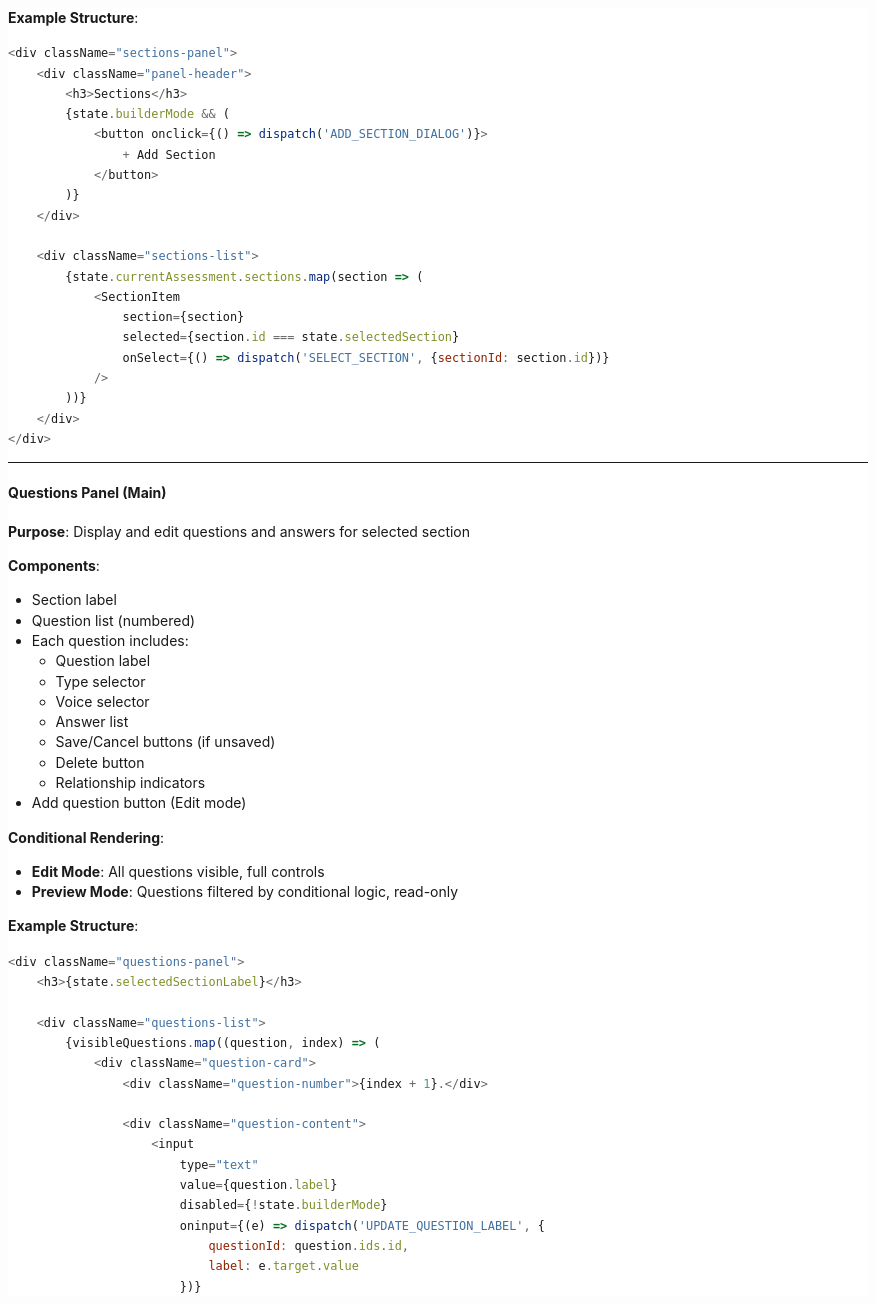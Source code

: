 **Example Structure**:
```javascript
<div className="sections-panel">
    <div className="panel-header">
        <h3>Sections</h3>
        {state.builderMode && (
            <button onclick={() => dispatch('ADD_SECTION_DIALOG')}>
                + Add Section
            </button>
        )}
    </div>

    <div className="sections-list">
        {state.currentAssessment.sections.map(section => (
            <SectionItem
                section={section}
                selected={section.id === state.selectedSection}
                onSelect={() => dispatch('SELECT_SECTION', {sectionId: section.id})}
            />
        ))}
    </div>
</div>
```

---

#### Questions Panel (Main)

**Purpose**: Display and edit questions and answers for selected section

**Components**:
- Section label
- Question list (numbered)
- Each question includes:
  - Question label
  - Type selector
  - Voice selector
  - Answer list
  - Save/Cancel buttons (if unsaved)
  - Delete button
  - Relationship indicators
- Add question button (Edit mode)

**Conditional Rendering**:
- **Edit Mode**: All questions visible, full controls
- **Preview Mode**: Questions filtered by conditional logic, read-only

**Example Structure**:
```javascript
<div className="questions-panel">
    <h3>{state.selectedSectionLabel}</h3>

    <div className="questions-list">
        {visibleQuestions.map((question, index) => (
            <div className="question-card">
                <div className="question-number">{index + 1}.</div>

                <div className="question-content">
                    <input
                        type="text"
                        value={question.label}
                        disabled={!state.builderMode}
                        oninput={(e) => dispatch('UPDATE_QUESTION_LABEL', {
                            questionId: question.ids.id,
                            label: e.target.value
                        })}
```